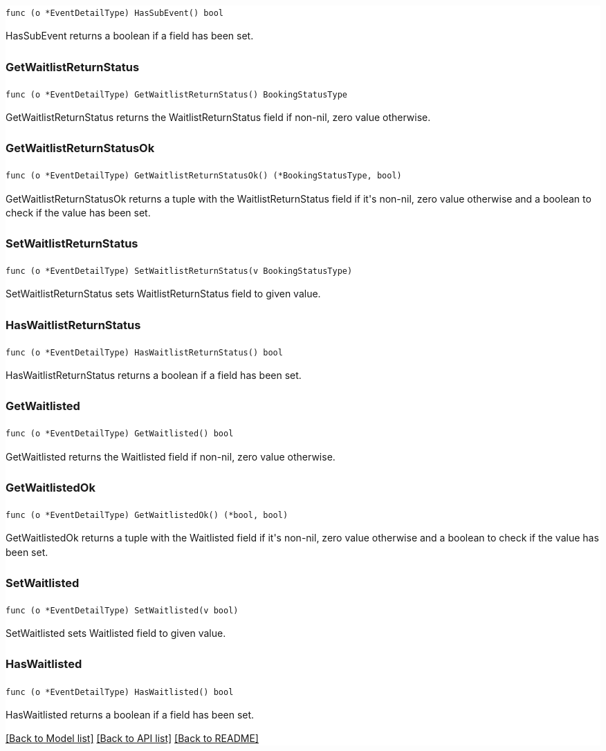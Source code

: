 `func (o *EventDetailType) HasSubEvent() bool`

HasSubEvent returns a boolean if a field has been set.

### GetWaitlistReturnStatus

`func (o *EventDetailType) GetWaitlistReturnStatus() BookingStatusType`

GetWaitlistReturnStatus returns the WaitlistReturnStatus field if non-nil, zero value otherwise.

### GetWaitlistReturnStatusOk

`func (o *EventDetailType) GetWaitlistReturnStatusOk() (*BookingStatusType, bool)`

GetWaitlistReturnStatusOk returns a tuple with the WaitlistReturnStatus field if it's non-nil, zero value otherwise
and a boolean to check if the value has been set.

### SetWaitlistReturnStatus

`func (o *EventDetailType) SetWaitlistReturnStatus(v BookingStatusType)`

SetWaitlistReturnStatus sets WaitlistReturnStatus field to given value.

### HasWaitlistReturnStatus

`func (o *EventDetailType) HasWaitlistReturnStatus() bool`

HasWaitlistReturnStatus returns a boolean if a field has been set.

### GetWaitlisted

`func (o *EventDetailType) GetWaitlisted() bool`

GetWaitlisted returns the Waitlisted field if non-nil, zero value otherwise.

### GetWaitlistedOk

`func (o *EventDetailType) GetWaitlistedOk() (*bool, bool)`

GetWaitlistedOk returns a tuple with the Waitlisted field if it's non-nil, zero value otherwise
and a boolean to check if the value has been set.

### SetWaitlisted

`func (o *EventDetailType) SetWaitlisted(v bool)`

SetWaitlisted sets Waitlisted field to given value.

### HasWaitlisted

`func (o *EventDetailType) HasWaitlisted() bool`

HasWaitlisted returns a boolean if a field has been set.


[[Back to Model list]](../README.md#documentation-for-models) [[Back to API list]](../README.md#documentation-for-api-endpoints) [[Back to README]](../README.md)


